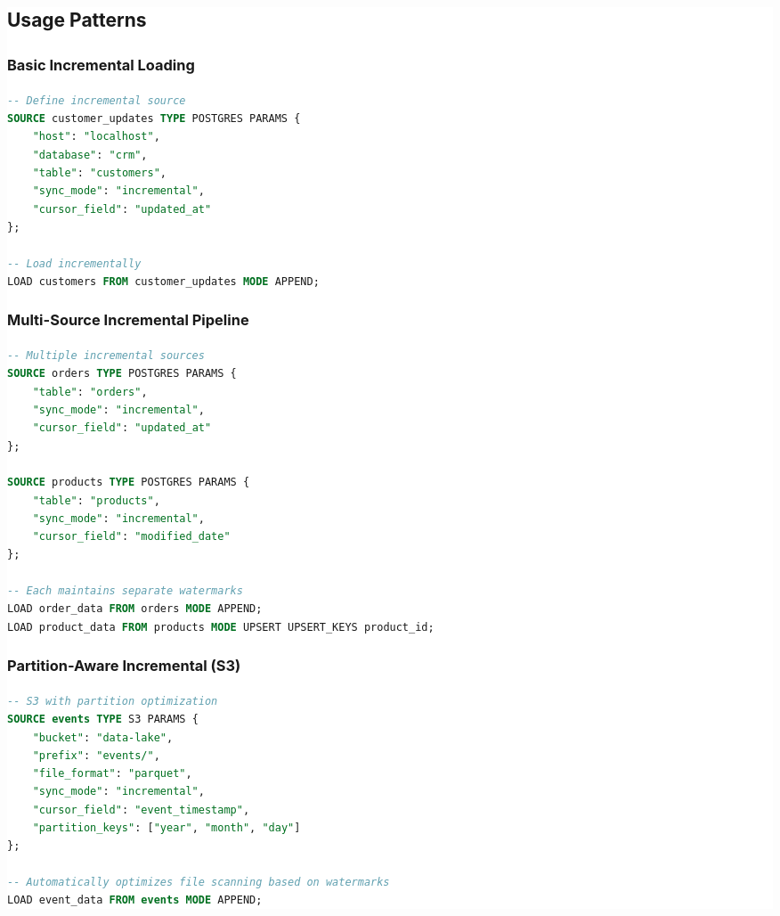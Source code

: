 ## Usage Patterns

### Basic Incremental Loading

```sql
-- Define incremental source
SOURCE customer_updates TYPE POSTGRES PARAMS {
    "host": "localhost",
    "database": "crm",
    "table": "customers",
    "sync_mode": "incremental",
    "cursor_field": "updated_at"
};

-- Load incrementally
LOAD customers FROM customer_updates MODE APPEND;
```

### Multi-Source Incremental Pipeline

```sql
-- Multiple incremental sources
SOURCE orders TYPE POSTGRES PARAMS {
    "table": "orders",
    "sync_mode": "incremental",
    "cursor_field": "updated_at"
};

SOURCE products TYPE POSTGRES PARAMS {
    "table": "products", 
    "sync_mode": "incremental",
    "cursor_field": "modified_date"
};

-- Each maintains separate watermarks
LOAD order_data FROM orders MODE APPEND;
LOAD product_data FROM products MODE UPSERT UPSERT_KEYS product_id;
```

### Partition-Aware Incremental (S3)

```sql
-- S3 with partition optimization
SOURCE events TYPE S3 PARAMS {
    "bucket": "data-lake",
    "prefix": "events/",
    "file_format": "parquet",
    "sync_mode": "incremental",
    "cursor_field": "event_timestamp",
    "partition_keys": ["year", "month", "day"]
};

-- Automatically optimizes file scanning based on watermarks
LOAD event_data FROM events MODE APPEND;
```
